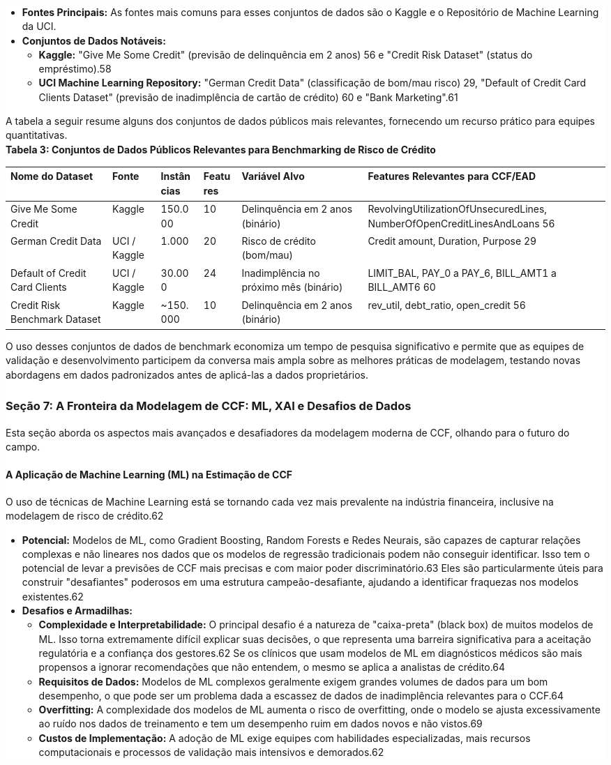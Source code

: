 * **Fontes Principais:** As fontes mais comuns para esses conjuntos de dados são o Kaggle e o Repositório de Machine Learning da UCI.  
* **Conjuntos de Dados Notáveis:**  
  * **Kaggle:** "Give Me Some Credit" (previsão de delinquência em 2 anos) 56 e "Credit Risk Dataset" (status do empréstimo).58  
  * **UCI Machine Learning Repository:** "German Credit Data" (classificação de bom/mau risco) 29, "Default of Credit Card Clients Dataset" (previsão de inadimplência de cartão de crédito) 60 e "Bank Marketing".61

A tabela a seguir resume alguns dos conjuntos de dados públicos mais relevantes, fornecendo um recurso prático para equipes quantitativas.  
**Tabela 3: Conjuntos de Dados Públicos Relevantes para Benchmarking de Risco de Crédito**

| Nome do Dataset | Fonte | Instâncias | Features | Variável Alvo | Features Relevantes para CCF/EAD |
| :---- | :---- | :---- | :---- | :---- | :---- |
| Give Me Some Credit | Kaggle | 150.000 | 10 | Delinquência em 2 anos (binário) | RevolvingUtilizationOfUnsecuredLines, NumberOfOpenCreditLinesAndLoans 56 |
| German Credit Data | UCI / Kaggle | 1.000 | 20 | Risco de crédito (bom/mau) | Credit amount, Duration, Purpose 29 |
| Default of Credit Card Clients | UCI / Kaggle | 30.000 | 24 | Inadimplência no próximo mês (binário) | LIMIT\_BAL, PAY\_0 a PAY\_6, BILL\_AMT1 a BILL\_AMT6 60 |
| Credit Risk Benchmark Dataset | Kaggle | \~150.000 | 10 | Delinquência em 2 anos (binário) | rev\_util, debt\_ratio, open\_credit 56 |

O uso desses conjuntos de dados de benchmark economiza um tempo de pesquisa significativo e permite que as equipes de validação e desenvolvimento participem da conversa mais ampla sobre as melhores práticas de modelagem, testando novas abordagens em dados padronizados antes de aplicá-las a dados proprietários.

### **Seção 7: A Fronteira da Modelagem de CCF: ML, XAI e Desafios de Dados**

Esta seção aborda os aspectos mais avançados e desafiadores da modelagem moderna de CCF, olhando para o futuro do campo.

#### **A Aplicação de Machine Learning (ML) na Estimação de CCF**

O uso de técnicas de Machine Learning está se tornando cada vez mais prevalente na indústria financeira, inclusive na modelagem de risco de crédito.62

* **Potencial:** Modelos de ML, como Gradient Boosting, Random Forests e Redes Neurais, são capazes de capturar relações complexas e não lineares nos dados que os modelos de regressão tradicionais podem não conseguir identificar. Isso tem o potencial de levar a previsões de CCF mais precisas e com maior poder discriminatório.63 Eles são particularmente úteis para construir "desafiantes" poderosos em uma estrutura campeão-desafiante, ajudando a identificar fraquezas nos modelos existentes.62  
* **Desafios e Armadilhas:**  
  * **Complexidade e Interpretabilidade:** O principal desafio é a natureza de "caixa-preta" (black box) de muitos modelos de ML. Isso torna extremamente difícil explicar suas decisões, o que representa uma barreira significativa para a aceitação regulatória e a confiança dos gestores.62 Se os clínicos que usam modelos de ML em diagnósticos médicos são mais propensos a ignorar recomendações que não entendem, o mesmo se aplica a analistas de crédito.64  
  * **Requisitos de Dados:** Modelos de ML complexos geralmente exigem grandes volumes de dados para um bom desempenho, o que pode ser um problema dada a escassez de dados de inadimplência relevantes para o CCF.64  
  * **Overfitting:** A complexidade dos modelos de ML aumenta o risco de overfitting, onde o modelo se ajusta excessivamente ao ruído nos dados de treinamento e tem um desempenho ruim em dados novos e não vistos.69  
  * **Custos de Implementação:** A adoção de ML exige equipes com habilidades especializadas, mais recursos computacionais e processos de validação mais intensivos e demorados.62
